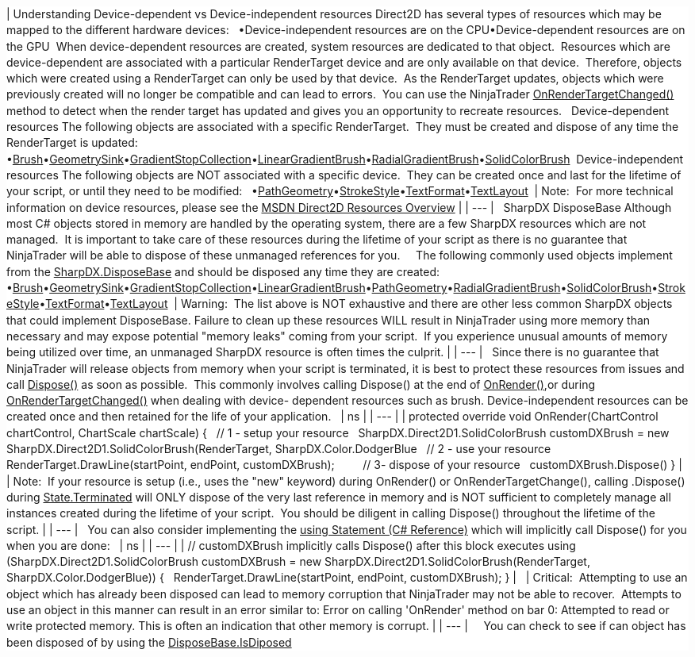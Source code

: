 | Understanding Device\-dependent vs Device\-independent resources Direct2D has several types of resources which may be mapped to the different hardware devices:   •Device\-independent resources are on the CPU•Device\-dependent resources are on the GPU  When device\-dependent resources are created, system resources are dedicated to that object.  Resources which are device\-dependent are associated with a particular RenderTarget device and are only available on that device.  Therefore, objects which were created using a RenderTarget can only be used by that device.  As the RenderTarget updates, objects which were previously created will no longer be compatible and can lead to errors.  You can use the NinjaTrader [OnRenderTargetChanged()](onrendertargetchanged-1.md) method to detect when the render target has updated and gives you an opportunity to recreate resources.   Device\-dependent resources The following objects are associated with a specific RenderTarget.  They must be created and dispose of any time the RenderTarget is updated:   •[Brush](sharpdx_direct2d1_brush-1.md)•[GeometrySink](sharpdx_direct2d1_geometrysink-1.md)•[GradientStopCollection](sharpdx_direct2d1_gradientstopcollection-1.md)•[LinearGradientBrush](sharpdx_direct2d1_lineargradientbrush-1.md)•[RadialGradientBrush](sharpdx_direct2d1_radialgradientbrush-1.md)•[SolidColorBrush](sharpdx_direct2d1_solidcolorbrush-1.md)  Device\-independent resources The following objects are NOT associated with a specific device.  They can be created once and last for the lifetime of your script, or until they need to be modified:   •[PathGeometry](sharpdx_direct2d1_pathgeometry-1.md)•[StrokeStyle](sharpdx_direct2d1_strokestyle-1.md)•[TextFormat](sharpdx_directwrite_textformat-1.md)•[TextLayout](sharpdx_directwrite_textlayout-1.md)    | Note:  For more technical information on device resources, please see the [MSDN Direct2D Resources Overview](https://msdn.microsoft.com/en-us/library/dd756757(v=vs.85).aspx) | | --- |      SharpDX DisposeBase Although most C\# objects stored in memory are handled by the operating system, there are a few SharpDX resources which are not managed.  It is important to take care of these resources during the lifetime of your script as there is no guarantee that NinjaTrader will be able to dispose of these unmanaged references for you.     The following commonly used objects implement from the [SharpDX.DisposeBase](sharpdx_disposebase-1.md) and should be disposed any time they are created:   •[Brush](sharpdx_direct2d1_brush-1.md)•[GeometrySink](sharpdx_direct2d1_geometrysink-1.md)•[GradientStopCollection](sharpdx_direct2d1_gradientstopcollection-1.md)•[LinearGradientBrush](sharpdx_direct2d1_lineargradientbrush-1.md)•[PathGeometry](sharpdx_direct2d1_pathgeometry-1.md)•[RadialGradientBrush](sharpdx_direct2d1_radialgradientbrush-1.md)•[SolidColorBrush](sharpdx_direct2d1_solidcolorbrush-1.md)•[StrokeStyle](sharpdx_direct2d1_strokestyle-1.md)•[TextFormat](sharpdx_directwrite_textformat-1.md)•[TextLayout](sharpdx_directwrite_textlayout-1.md)    | Warning:  The list above is NOT exhaustive and there are other less common SharpDX objects that could implement DisposeBase. Failure to clean up these resources WILL result in NinjaTrader using more memory than necessary and may expose potential "memory leaks" coming from your script.  If you experience unusual amounts of memory being utilized over time, an unmanaged SharpDX resource is often times the culprit. | | --- |      Since there is no guarantee that NinjaTrader will release objects from memory when your script is terminated, it is best to protect these resources from issues and call [Dispose()](sharpdx_disposebase_dispose-1.md) as soon as possible.  This commonly involves calling Dispose() at the end of [OnRender()](onrender-1.md),or during [OnRenderTargetChanged()](onrendertargetchanged-1.md) when dealing with device\- dependent resources such as brush.  Device\-independent resources can be created once and then retained for the life of your application.     | ns | | --- | | protected override void OnRender(ChartControl chartControl, ChartScale chartScale) {    // 1 \- setup your resource    SharpDX.Direct2D1\.SolidColorBrush customDXBrush \= new SharpDX.Direct2D1\.SolidColorBrush(RenderTarget, SharpDX.Color.DodgerBlue    // 2 \- use your resource    RenderTarget.DrawLine(startPoint, endPoint, customDXBrush);           // 3\- dispose of your resource    customDXBrush.Dispose() } |        | Note:  If your resource is setup (i.e., uses the "new" keyword) during OnRender() or OnRenderTargetChange(), calling .Dispose() during [State.Terminated](state-1.md) will ONLY dispose of the very last reference in memory and is NOT sufficient to completely manage all instances created during the lifetime of your script.  You should be diligent in calling Dispose() throughout the lifetime of the script. | | --- |      You can also consider implementing the [using Statement (C\# Reference)](https://msdn.microsoft.com/en-us/library/yh598w02.aspx) which will implicitly call Dispose() for you when you are done:     | ns | | --- | | // customDXBrush implicitly calls Dispose() after this block executes using (SharpDX.Direct2D1\.SolidColorBrush customDXBrush \= new SharpDX.Direct2D1\.SolidColorBrush(RenderTarget, SharpDX.Color.DodgerBlue)) {    RenderTarget.DrawLine(startPoint, endPoint, customDXBrush);  } |        | Critical:  Attempting to use an object which has already been disposed can lead to memory corruption that NinjaTrader may not be able to recover.  Attempts to use an object in this manner can result in an error similar to: Error on calling 'OnRender' method on bar 0: Attempted to read or write protected memory. This is often an indication that other memory is corrupt. | | --- |        You can check to see if can object has been disposed of by using the [DisposeBase.IsDiposed](sharpdx_disposebase_isdisposed-1.md)